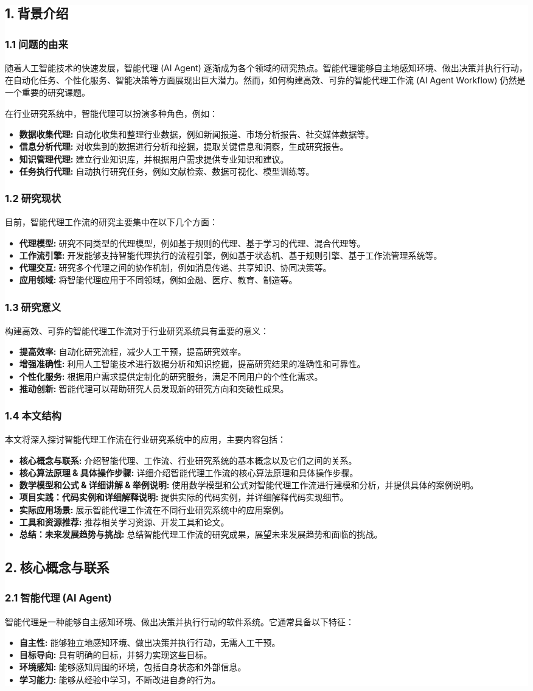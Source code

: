 ## 1. 背景介绍

### 1.1 问题的由来

随着人工智能技术的快速发展，智能代理 (AI Agent) 逐渐成为各个领域的研究热点。智能代理能够自主地感知环境、做出决策并执行行动，在自动化任务、个性化服务、智能决策等方面展现出巨大潜力。然而，如何构建高效、可靠的智能代理工作流 (AI Agent Workflow) 仍然是一个重要的研究课题。

在行业研究系统中，智能代理可以扮演多种角色，例如：

* **数据收集代理:** 自动化收集和整理行业数据，例如新闻报道、市场分析报告、社交媒体数据等。
* **信息分析代理:** 对收集到的数据进行分析和挖掘，提取关键信息和洞察，生成研究报告。
* **知识管理代理:** 建立行业知识库，并根据用户需求提供专业知识和建议。
* **任务执行代理:** 自动执行研究任务，例如文献检索、数据可视化、模型训练等。

### 1.2 研究现状

目前，智能代理工作流的研究主要集中在以下几个方面：

* **代理模型:** 研究不同类型的代理模型，例如基于规则的代理、基于学习的代理、混合代理等。
* **工作流引擎:** 开发能够支持智能代理执行的流程引擎，例如基于状态机、基于规则引擎、基于工作流管理系统等。
* **代理交互:** 研究多个代理之间的协作机制，例如消息传递、共享知识、协同决策等。
* **应用领域:** 将智能代理应用于不同领域，例如金融、医疗、教育、制造等。

### 1.3 研究意义

构建高效、可靠的智能代理工作流对于行业研究系统具有重要的意义：

* **提高效率:** 自动化研究流程，减少人工干预，提高研究效率。
* **增强准确性:** 利用人工智能技术进行数据分析和知识挖掘，提高研究结果的准确性和可靠性。
* **个性化服务:** 根据用户需求提供定制化的研究服务，满足不同用户的个性化需求。
* **推动创新:** 智能代理可以帮助研究人员发现新的研究方向和突破性成果。

### 1.4 本文结构

本文将深入探讨智能代理工作流在行业研究系统中的应用，主要内容包括：

* **核心概念与联系:** 介绍智能代理、工作流、行业研究系统的基本概念以及它们之间的关系。
* **核心算法原理 & 具体操作步骤:** 详细介绍智能代理工作流的核心算法原理和具体操作步骤。
* **数学模型和公式 & 详细讲解 & 举例说明:** 使用数学模型和公式对智能代理工作流进行建模和分析，并提供具体的案例说明。
* **项目实践：代码实例和详细解释说明:** 提供实际的代码实例，并详细解释代码实现细节。
* **实际应用场景:** 展示智能代理工作流在不同行业研究系统中的应用案例。
* **工具和资源推荐:** 推荐相关学习资源、开发工具和论文。
* **总结：未来发展趋势与挑战:** 总结智能代理工作流的研究成果，展望未来发展趋势和面临的挑战。

## 2. 核心概念与联系

### 2.1 智能代理 (AI Agent)

智能代理是一种能够自主感知环境、做出决策并执行行动的软件系统。它通常具备以下特征：

* **自主性:** 能够独立地感知环境、做出决策并执行行动，无需人工干预。
* **目标导向:** 具有明确的目标，并努力实现这些目标。
* **环境感知:** 能够感知周围的环境，包括自身状态和外部信息。
* **学习能力:** 能够从经验中学习，不断改进自身的行为。
